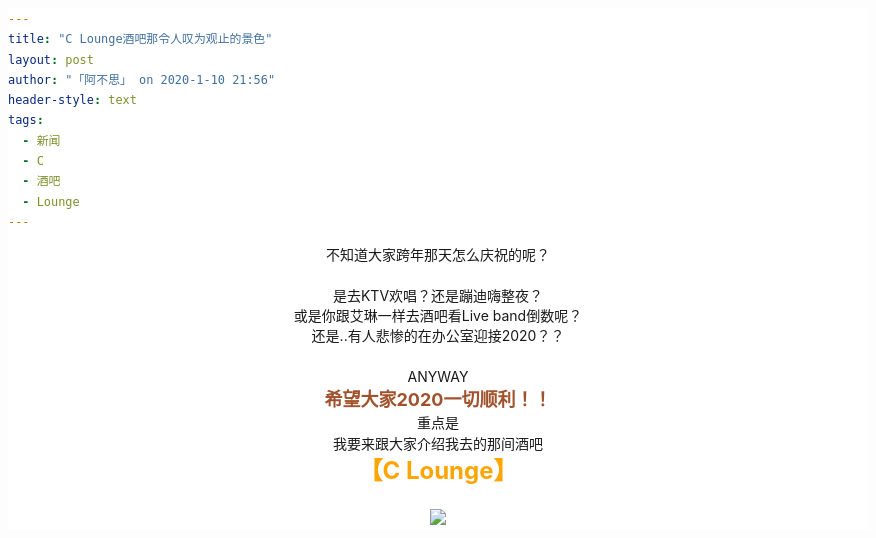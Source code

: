 ```yaml
---
title: "C Lounge酒吧那令人叹为观止的景色"
layout: post
author: "「阿不思」 on 2020-1-10 21:56"
header-style: text
tags:
  - 新闻
  - C
  - 酒吧
  - Lounge
---
```


<head>
 <script type="text/javascript">replyreload += ',' + 5948022;</script> 
</head>
<body>
 <div align="center">
   不知道大家跨年那天怎么庆祝的呢？ 
 </div>
 <br> 
 <div align="center">
   是去KTV欢唱？还是蹦迪嗨整夜？ 
 </div> 
 <div align="center">
   或是你跟艾琳一样去酒吧看Live band倒数呢？ 
 </div> 
 <div align="center">
   还是..有人悲惨的在办公室迎接2020？？ 
 </div>
 <br> 
 <div align="center">
   ANYWAY 
 </div> 
 <div align="center"> 
  <font size="4"><font color="#a0522d"><strong>希望大家2020一切顺利！！</strong></font></font> 
 </div> 
 <div align="center">
   重点是 
 </div> 
 <div align="center">
   我要来跟大家介绍我去的那间酒吧 
 </div> 
 <div align="center"> 
  <font size="5"><font color="#ffa500"><strong>【C Lounge】</strong></font></font> 
 </div>
 <br> 
 <div align="center"> 
  <ignore_js_op> 
   <img aid="1325932" src="https://bbs.boniu123.cc/data/attachment/forum/202001/09/113849lub46hpr9lb51qqq.png" zoomfile="data/attachment/forum/202001/09/113849lub46hpr9lb51qqq.png" file="data/attachment/forum/202001/09/113849lub46hpr9lb51qqq.png" width="515" inpost="1"> 
   <div class="tip tip_4 aimg_tip" id="aimg_1325932_menu" style="position: absolute; display: none" disautofocus="true"> 
    <div class="xs0"> 
     <p><strong>FotoJet.png</strong> <em class="xg1">(179.96 KB, 下载次数: 0)</em></p> 
     <p> <a href="forum.php?mod=attachment&amp;aid=MTMyNTkzMnxhZGQ0ZmU1NHwxNTc4NjY2NTk5fDB8NTQ4NzI4&amp;nothumb=yes" target="_blank">下载附件</a> &nbsp;<a href="javascript:;" onclick="showWindow(this.id, this.getAttribute('url'), 'get', 0);" id="savephoto_1325932" url="home.php?mod=spacecp&amp;ac=album&amp;op=saveforumphoto&amp;aid=1325932&amp;handlekey=savephoto_1325932">保存到相册</a> </p> 
     <p class="xg1 y"><span title="2020-1-9 11:38">昨天&nbsp;11:38</span> 上传</p> 
    </div> 
    <div class="tip_horn"></div> 
   </div> 